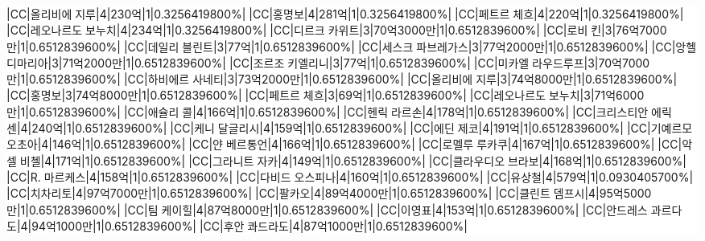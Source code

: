 |CC|올리비에 지루|4|230억|1|0.3256419800%|
|CC|홍명보|4|281억|1|0.3256419800%|
|CC|페트르 체흐|4|220억|1|0.3256419800%|
|CC|레오나르도 보누치|4|234억|1|0.3256419800%|
|CC|디르크 카위트|3|70억3000만|1|0.6512839600%|
|CC|로비 킨|3|76억7000만|1|0.6512839600%|
|CC|데일리 블린트|3|77억|1|0.6512839600%|
|CC|세스크 파브레가스|3|77억2000만|1|0.6512839600%|
|CC|앙헬 디마리아|3|71억2000만|1|0.6512839600%|
|CC|조르조 키엘리니|3|77억|1|0.6512839600%|
|CC|미카엘 라우드루프|3|70억7000만|1|0.6512839600%|
|CC|하비에르 사네티|3|73억2000만|1|0.6512839600%|
|CC|올리비에 지루|3|74억8000만|1|0.6512839600%|
|CC|홍명보|3|74억8000만|1|0.6512839600%|
|CC|페트르 체흐|3|69억|1|0.6512839600%|
|CC|레오나르도 보누치|3|71억6000만|1|0.6512839600%|
|CC|애슐리 콜|4|166억|1|0.6512839600%|
|CC|헨릭 라르손|4|178억|1|0.6512839600%|
|CC|크리스티안 에릭센|4|240억|1|0.6512839600%|
|CC|케니 달글리시|4|159억|1|0.6512839600%|
|CC|에딘 제코|4|191억|1|0.6512839600%|
|CC|기예르모 오초아|4|146억|1|0.6512839600%|
|CC|얀 베르통언|4|166억|1|0.6512839600%|
|CC|로멜루 루카쿠|4|167억|1|0.6512839600%|
|CC|악셀 비첼|4|171억|1|0.6512839600%|
|CC|그라니트 자카|4|149억|1|0.6512839600%|
|CC|클라우디오 브라보|4|168억|1|0.6512839600%|
|CC|R. 마르케스|4|158억|1|0.6512839600%|
|CC|다비드 오스피나|4|160억|1|0.6512839600%|
|CC|유상철|4|579억|1|0.0930405700%|
|CC|치차리토|4|97억7000만|1|0.6512839600%|
|CC|팔카오|4|89억4000만|1|0.6512839600%|
|CC|클린트 뎀프시|4|95억5000만|1|0.6512839600%|
|CC|팀 케이힐|4|87억8000만|1|0.6512839600%|
|CC|이영표|4|153억|1|0.6512839600%|
|CC|안드레스 과르다도|4|94억1000만|1|0.6512839600%|
|CC|후안 콰드라도|4|87억1000만|1|0.6512839600%|